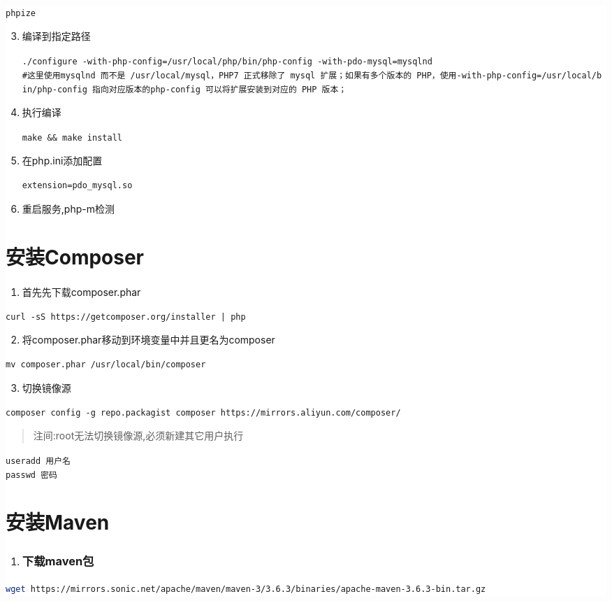    ```
   phpize
   ```

3. 编译到指定路径

   ```
   ./configure -with-php-config=/usr/local/php/bin/php-config -with-pdo-mysql=mysqlnd
   #这里使用mysqlnd 而不是 /usr/local/mysql，PHP7 正式移除了 mysql 扩展；如果有多个版本的 PHP，使用-with-php-config=/usr/local/bin/php-config 指向对应版本的php-config 可以将扩展安装到对应的 PHP 版本；
   ```

4. 执行编译

   ```
   make && make install
   ```

5. 在php.ini添加配置

   ```
   extension=pdo_mysql.so
   ```

6. 重启服务,php-m检测

# 安装Composer

1. 首先先下载composer.phar

```
curl -sS https://getcomposer.org/installer | php
```

2. 将composer.phar移动到环境变量中并且更名为composer

```
mv composer.phar /usr/local/bin/composer
```

3.  切换镜像源

```
composer config -g repo.packagist composer https://mirrors.aliyun.com/composer/
```

> 注间:root无法切换镜像源,必须新建其它用户执行

```
useradd 用户名
passwd 密码
```

# 安装Maven

1. ### 下载maven包

```bash
wget https://mirrors.sonic.net/apache/maven/maven-3/3.6.3/binaries/apache-maven-3.6.3-bin.tar.gz
```
